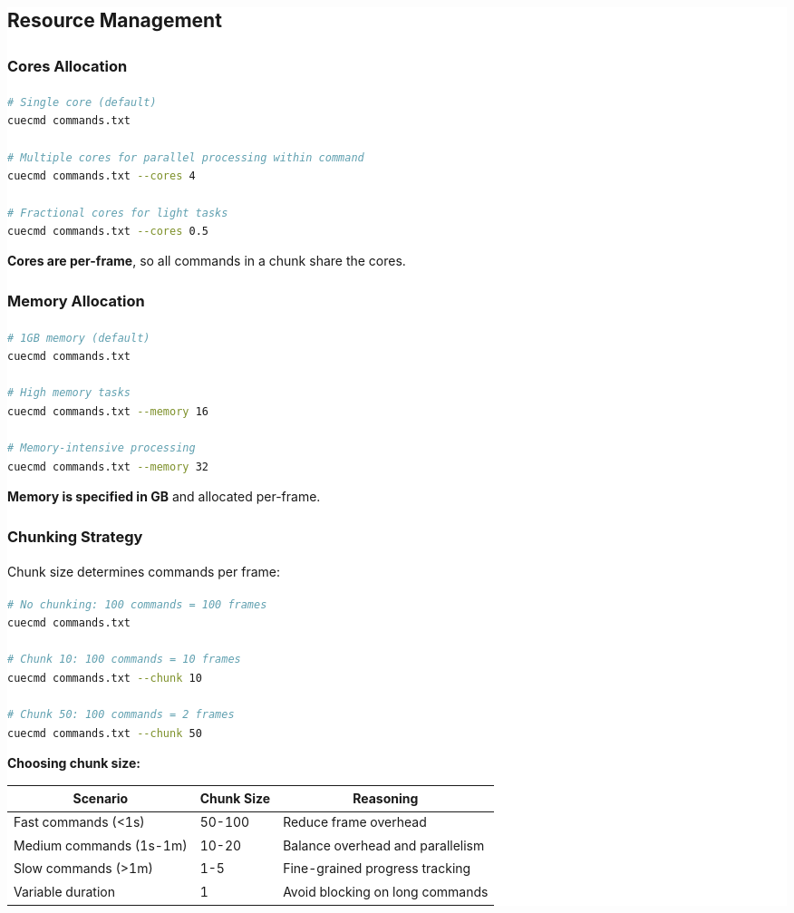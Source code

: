 ## Resource Management

### Cores Allocation

```bash
# Single core (default)
cuecmd commands.txt

# Multiple cores for parallel processing within command
cuecmd commands.txt --cores 4

# Fractional cores for light tasks
cuecmd commands.txt --cores 0.5
```

**Cores are per-frame**, so all commands in a chunk share the cores.

### Memory Allocation

```bash
# 1GB memory (default)
cuecmd commands.txt

# High memory tasks
cuecmd commands.txt --memory 16

# Memory-intensive processing
cuecmd commands.txt --memory 32
```

**Memory is specified in GB** and allocated per-frame.

### Chunking Strategy

Chunk size determines commands per frame:

```bash
# No chunking: 100 commands = 100 frames
cuecmd commands.txt

# Chunk 10: 100 commands = 10 frames
cuecmd commands.txt --chunk 10

# Chunk 50: 100 commands = 2 frames
cuecmd commands.txt --chunk 50
```

**Choosing chunk size:**

| Scenario | Chunk Size | Reasoning |
|----------|-----------|-----------|
| Fast commands (<1s) | 50-100 | Reduce frame overhead |
| Medium commands (1s-1m) | 10-20 | Balance overhead and parallelism |
| Slow commands (>1m) | 1-5 | Fine-grained progress tracking |
| Variable duration | 1 | Avoid blocking on long commands |
